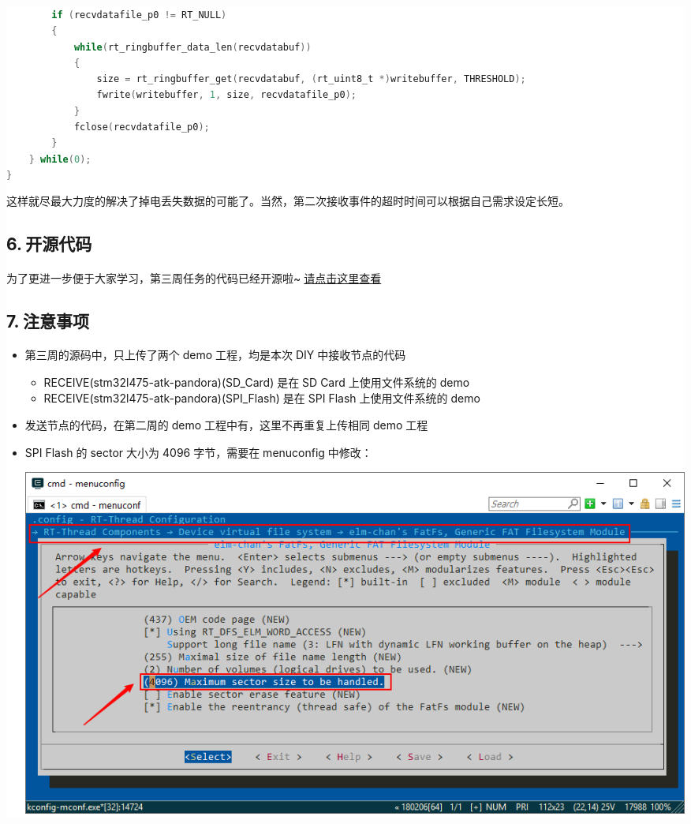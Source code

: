 ```.c
        if (recvdatafile_p0 != RT_NULL)
        {
            while(rt_ringbuffer_data_len(recvdatabuf))
            {
                size = rt_ringbuffer_get(recvdatabuf, (rt_uint8_t *)writebuffer, THRESHOLD);
                fwrite(writebuffer, 1, size, recvdatafile_p0);
            }
            fclose(recvdatafile_p0);
        }
    } while(0);
}
```

这样就尽最大力度的解决了掉电丢失数据的可能了。当然，第二次接收事件的超时时间可以根据自己需求设定长短。

## 6. 开源代码

为了更进一步便于大家学习，第三周任务的代码已经开源啦~ [请点击这里查看](https://github.com/willianchanlovegithub/DIY_projects_base_on_RT-Thread)

## 7. 注意事项

- 第三周的源码中，只上传了两个 demo 工程，均是本次 DIY 中接收节点的代码
  - RECEIVE(stm32l475-atk-pandora)(SD_Card) 是在 SD Card 上使用文件系统的 demo
  - RECEIVE(stm32l475-atk-pandora)(SPI_Flash) 是在 SPI Flash 上使用文件系统的 demo
  
- 发送节点的代码，在第二周的 demo 工程中有，这里不再重复上传相同 demo 工程

- SPI Flash 的 sector 大小为 4096 字节，需要在 menuconfig 中修改：

  ![board](figures/spiflashblocksize.png)
  